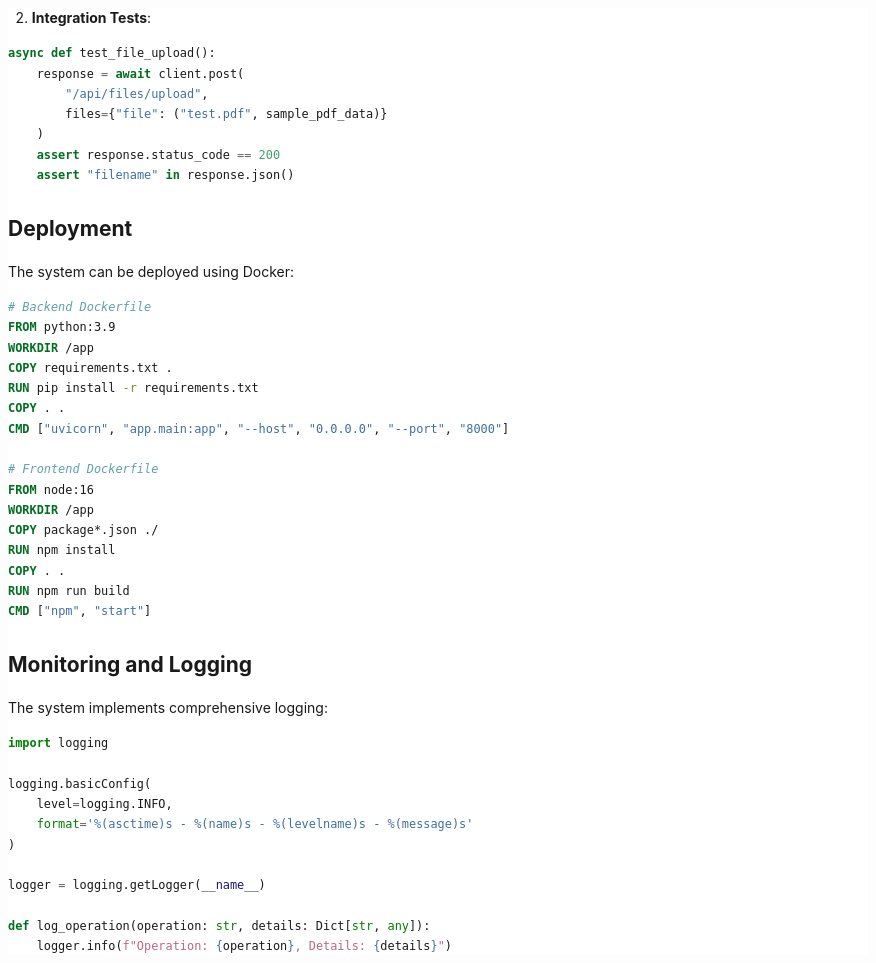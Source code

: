2. **Integration Tests**:
```python
async def test_file_upload():
    response = await client.post(
        "/api/files/upload",
        files={"file": ("test.pdf", sample_pdf_data)}
    )
    assert response.status_code == 200
    assert "filename" in response.json()
```

## Deployment

The system can be deployed using Docker:

```dockerfile
# Backend Dockerfile
FROM python:3.9
WORKDIR /app
COPY requirements.txt .
RUN pip install -r requirements.txt
COPY . .
CMD ["uvicorn", "app.main:app", "--host", "0.0.0.0", "--port", "8000"]

# Frontend Dockerfile
FROM node:16
WORKDIR /app
COPY package*.json ./
RUN npm install
COPY . .
RUN npm run build
CMD ["npm", "start"]
```

## Monitoring and Logging

The system implements comprehensive logging:

```python
import logging

logging.basicConfig(
    level=logging.INFO,
    format='%(asctime)s - %(name)s - %(levelname)s - %(message)s'
)

logger = logging.getLogger(__name__)

def log_operation(operation: str, details: Dict[str, any]):
    logger.info(f"Operation: {operation}, Details: {details}")
``` 